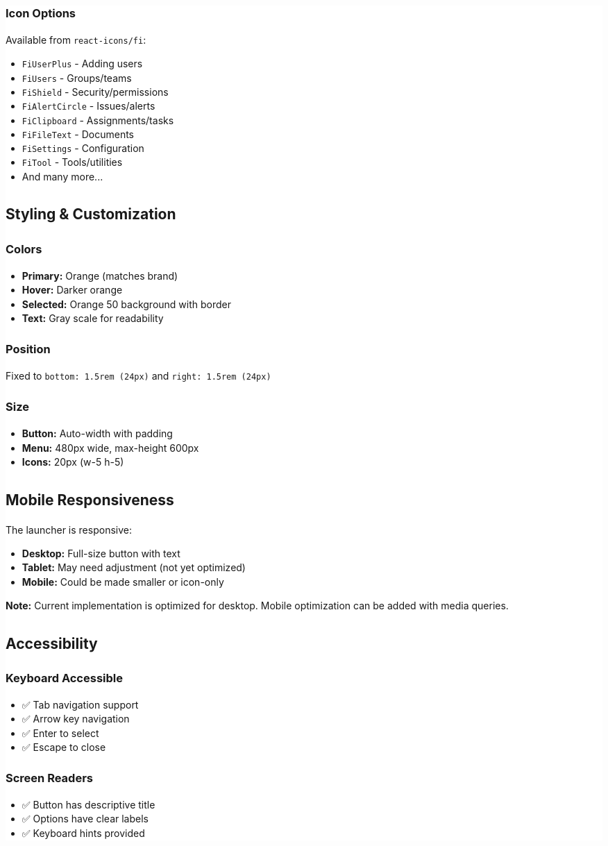 ### Icon Options
Available from `react-icons/fi`:
- `FiUserPlus` - Adding users
- `FiUsers` - Groups/teams
- `FiShield` - Security/permissions
- `FiAlertCircle` - Issues/alerts
- `FiClipboard` - Assignments/tasks
- `FiFileText` - Documents
- `FiSettings` - Configuration
- `FiTool` - Tools/utilities
- And many more...

## Styling & Customization

### Colors
- **Primary:** Orange (matches brand)
- **Hover:** Darker orange
- **Selected:** Orange 50 background with border
- **Text:** Gray scale for readability

### Position
Fixed to `bottom: 1.5rem (24px)` and `right: 1.5rem (24px)`

### Size
- **Button:** Auto-width with padding
- **Menu:** 480px wide, max-height 600px
- **Icons:** 20px (w-5 h-5)

## Mobile Responsiveness

The launcher is responsive:
- **Desktop:** Full-size button with text
- **Tablet:** May need adjustment (not yet optimized)
- **Mobile:** Could be made smaller or icon-only

**Note:** Current implementation is optimized for desktop. Mobile optimization can be added with media queries.

## Accessibility

### Keyboard Accessible
- ✅ Tab navigation support
- ✅ Arrow key navigation
- ✅ Enter to select
- ✅ Escape to close

### Screen Readers
- ✅ Button has descriptive title
- ✅ Options have clear labels
- ✅ Keyboard hints provided
